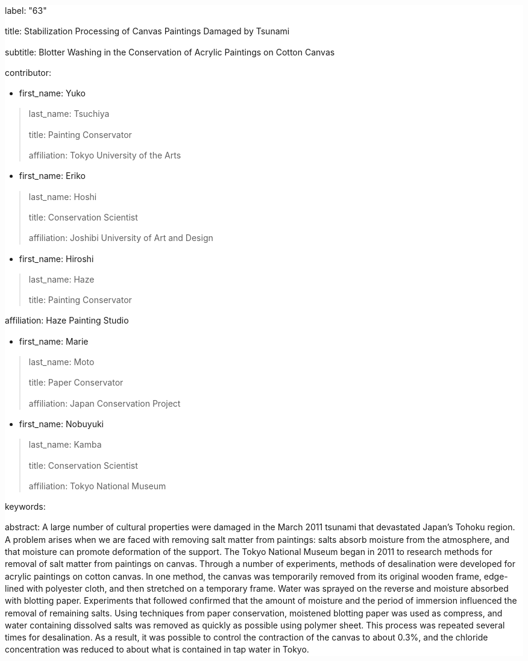label: "63"

title: Stabilization Processing of Canvas Paintings Damaged by Tsunami

subtitle: Blotter Washing in the Conservation of Acrylic Paintings on Cotton Canvas

contributor:

-   first_name: Yuko

> last_name: Tsuchiya
>
> title: Painting Conservator
>
> affiliation: Tokyo University of the Arts

-   first_name: Eriko

> last_name: Hoshi
>
> title: Conservation Scientist
>
> affiliation: Joshibi University of Art and Design

-   first_name: Hiroshi

> last_name: Haze
>
> title: Painting Conservator

affiliation: Haze Painting Studio

-   first_name: Marie

> last_name: Moto
>
> title: Paper Conservator
>
> affiliation: Japan Conservation Project

-   first_name: Nobuyuki

> last_name: Kamba
>
> title: Conservation Scientist
>
> affiliation: Tokyo National Museum

keywords:

abstract: A large number of cultural properties were damaged in the March 2011 tsunami that devastated Japan’s Tohoku region. A problem arises when we are faced with removing salt matter from paintings: salts absorb moisture from the atmosphere, and that moisture can promote deformation of the support. The Tokyo National Museum began in 2011 to research methods for removal of salt matter from paintings on canvas. Through a number of experiments, methods of desalination were developed for acrylic paintings on cotton canvas. In one method, the canvas was temporarily removed from its original wooden frame, edge-lined with polyester cloth, and then stretched on a temporary frame. Water was sprayed on the reverse and moisture absorbed with blotting paper. Experiments that followed confirmed that the amount of moisture and the period of immersion influenced the removal of remaining salts. Using techniques from paper conservation, moistened blotting paper was used as compress, and water containing dissolved salts was removed as quickly as possible using polymer sheet. This process was repeated several times for desalination. As a result, it was possible to control the contraction of the canvas to about 0.3%, and the chloride concentration was reduced to about what is contained in tap water in Tokyo.
